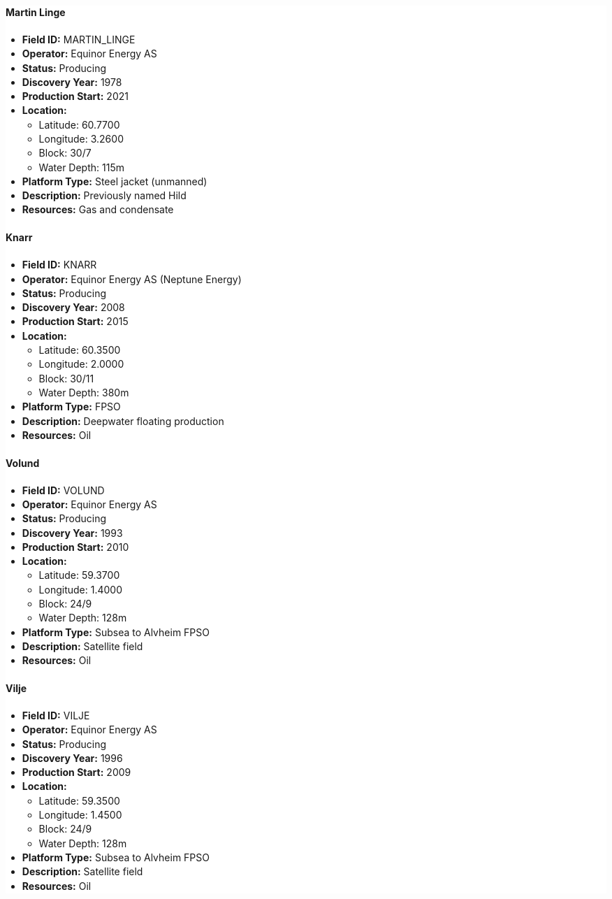 #### Martin Linge
- **Field ID:** MARTIN_LINGE
- **Operator:** Equinor Energy AS
- **Status:** Producing
- **Discovery Year:** 1978
- **Production Start:** 2021
- **Location:**
  - Latitude: 60.7700
  - Longitude: 3.2600
  - Block: 30/7
  - Water Depth: 115m
- **Platform Type:** Steel jacket (unmanned)
- **Description:** Previously named Hild
- **Resources:** Gas and condensate

#### Knarr
- **Field ID:** KNARR
- **Operator:** Equinor Energy AS (Neptune Energy)
- **Status:** Producing
- **Discovery Year:** 2008
- **Production Start:** 2015
- **Location:**
  - Latitude: 60.3500
  - Longitude: 2.0000
  - Block: 30/11
  - Water Depth: 380m
- **Platform Type:** FPSO
- **Description:** Deepwater floating production
- **Resources:** Oil

#### Volund
- **Field ID:** VOLUND
- **Operator:** Equinor Energy AS
- **Status:** Producing
- **Discovery Year:** 1993
- **Production Start:** 2010
- **Location:**
  - Latitude: 59.3700
  - Longitude: 1.4000
  - Block: 24/9
  - Water Depth: 128m
- **Platform Type:** Subsea to Alvheim FPSO
- **Description:** Satellite field
- **Resources:** Oil

#### Vilje
- **Field ID:** VILJE
- **Operator:** Equinor Energy AS
- **Status:** Producing
- **Discovery Year:** 1996
- **Production Start:** 2009
- **Location:**
  - Latitude: 59.3500
  - Longitude: 1.4500
  - Block: 24/9
  - Water Depth: 128m
- **Platform Type:** Subsea to Alvheim FPSO
- **Description:** Satellite field
- **Resources:** Oil
